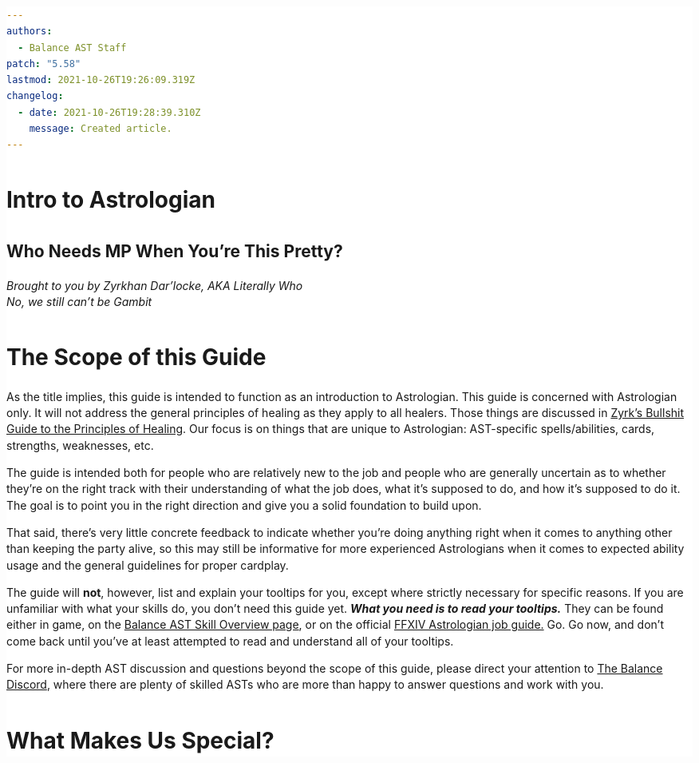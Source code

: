 ```yaml
---
authors:
  - Balance AST Staff
patch: "5.58"
lastmod: 2021-10-26T19:26:09.319Z
changelog:
  - date: 2021-10-26T19:28:39.310Z
    message: Created article.
---
```

# Intro to Astrologian

## Who Needs MP When You’re This Pretty?

*Brought to you by Zyrkhan Dar’locke, AKA Literally Who*\
*No, we still can’t be Gambit*

# The Scope of this Guide

As the title implies, this guide is intended to function as an introduction to Astrologian. This guide is concerned with Astrologian only. It will not address the general principles of healing as they apply to all healers. Those things are discussed in [Zyrk’s Bullshit Guide to the Principles of Healing](http://bit.ly/FFXIVHealerGuide). Our focus is on things that are unique to Astrologian: AST-specific spells/abilities, cards, strengths, weaknesses, etc.

The guide is intended both for people who are relatively new to the job and people who are generally uncertain as to whether they’re on the right track with their understanding of what the job does, what it’s supposed to do, and how it’s supposed to do it. The goal is to point you in the right direction and give you a solid foundation to build upon.

That said, there’s very little concrete feedback to indicate whether you’re doing anything right when it comes to anything other than keeping the party alive, so this may still be informative for more experienced Astrologians when it comes to expected ability usage and the general guidelines for proper cardplay.

The guide will **not**, however, list and explain your tooltips for you, except where strictly necessary for specific reasons. If you are unfamiliar with what your skills do, you don’t need this guide yet. ***What you need is to read your tooltips.*** They can be found either in game, on the [Balance AST Skill Overview page](https://guides.xivresources.com/jobs/healers/astrologian/skills-overview/), or on the official [FFXIV Astrologian job guide.](https://na.finalfantasyxiv.com/jobguide/astrologian/) Go. Go now, and don’t come back until you’ve at least attempted to read and understand all of your tooltips.

For more in-depth AST discussion and questions beyond the scope of this guide, please direct your attention to [The Balance Discord](https://discord.gg/thebalanceffxiv), where there are plenty of skilled ASTs who are more than happy to answer questions and work with you.

# What Makes Us Special?
